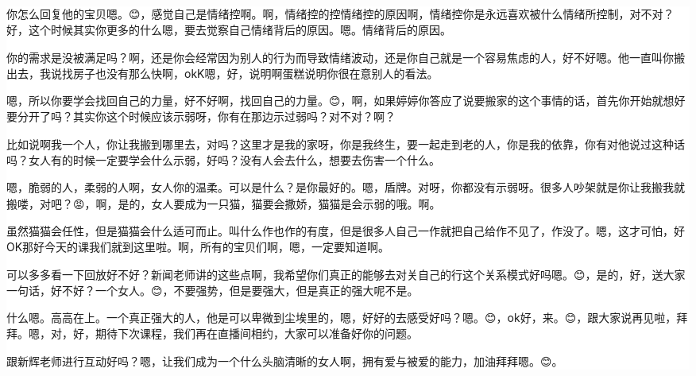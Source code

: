 你怎么回复他的宝贝嗯。😊，感觉自己是情绪控啊。啊，情绪控的控情绪控的原因啊，情绪控你是永远喜欢被什么情绪所控制，对不对？好，这个时候其实你更多的什么嗯，要去觉察自己情绪背后的原因。嗯。情绪背后的原因。

你的需求是没被满足吗？啊，还是你会经常因为别人的行为而导致情绪波动，还是你自己就是一个容易焦虑的人，好不好嗯。他一直叫你搬出去，我说找房子也没有那么快啊，okK嗯，好，说明啊蛋糕说明你很在意别人的看法。

嗯，所以你要学会找回自己的力量，好不好啊，找回自己的力量。😊，啊，如果婷婷你答应了说要搬家的这个事情的话，首先你开始就想好要分开了吗？其实你这个时候应该示弱呀，你有在那边示过弱吗？对不对？啊？

比如说啊我一个人，你让我搬到哪里去，对吗？这里才是我的家呀，你是我终生，要一起走到老的人，你是我的依靠，你有对他说过这种话吗？女人有的时候一定要学会什么示弱，好吗？没有人会去什么，想要去伤害一个什么。

嗯，脆弱的人，柔弱的人啊，女人你的温柔。可以是什么？是你最好的。嗯，盾牌。对呀，你都没有示弱呀。很多人吵架就是你让我搬我就搬喽，对吧？😡，啊，是的，女人要成为一只猫，猫要会撒娇，猫猫是会示弱的哦。啊。

虽然猫猫会任性，但是猫猫会什么适可而止。叫什么作也作的有度，但是很多人自己一作就把自己给作不见了，作没了。嗯，这才可怕，好OK那好今天的课我们就到这里啦。啊，所有的宝贝们啊，嗯，一定要知道啊。

可以多多看一下回放好不好？新闻老师讲的这些点啊，我希望你们真正的能够去对关自己的行这个关系模式好吗嗯。😊，是的，好，送大家一句话，好不好？一个女人。😊，不要强势，但是要强大，但是真正的强大呢不是。

什么嗯。高高在上。一个真正强大的人，他是可以卑微到尘埃里的，嗯，好好的去感受好吗？嗯。😊，ok好，来。😊，跟大家说再见啦，拜拜。嗯，对，好，期待下次课程，我们再在直播间相约，大家可以准备好你的问题。

跟新辉老师进行互动好吗？嗯，让我们成为一个什么头脑清晰的女人啊，拥有爱与被爱的能力，加油拜拜嗯。😊。